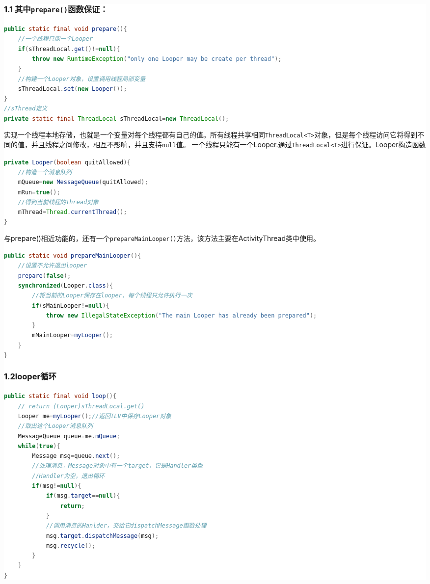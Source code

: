 ### 1.1 其中`prepare()`函数保证：

```java
public static final void prepare(){
	//一个线程只能一个Looper
	if(sThreadLocal.get()!=null){
		throw new RuntimeException("only one Looper may be create per thread");
	}
	//构建一个Looper对象，设置调用线程局部变量
	sThreadLocal.set(new Looper());
}
//sThread定义
private static final ThreadLocal sThreadLocal=new ThreadLocal();
```
实现一个线程本地存储，也就是一个变量对每个线程都有自己的值。所有线程共享相同`ThreadLocal<T>`对象，但是每个线程访问它将得到不同的值，并且线程之间修改，相互不影响，并且支持`null`值。
一个线程只能有一个Looper.通过`ThreadLocal<T>`进行保证。Looper构造函数

```java
private Looper(boolean quitAllowed){
	//构造一个消息队列
	mQueue=new MessageQueue(quitAllowed);
	mRun=true();
	//得到当前线程的Thread对象	
	mThread=Thread.currentThread();
}
```

与prepare()相近功能的，还有一个`prepareMainLooper()`方法，该方法主要在ActivityThread类中使用。

```java
public static void prepareMainLooper(){
	//设置不允许退出looper
	prepare(false);
	synchronized(Looper.class){
		//将当前的Looper保存在looper，每个线程只允许执行一次
		if(sMainLooper!=null){
			throw new IllegalStateException("The main Looper has already been prepared");
		}
		mMainLooper=myLooper();
	}
}
```
### 1.2looper循环

```java
public static final void loop(){	
	// return (Looper)sThreadLocal.get()
	Looper me=myLooper();//返回TLV中保存Looper对象
	//取出这个Looper消息队列
	MessageQueue queue=me.mQueue;
	while(true){
		Message msg=queue.next();
		//处理消息，Message对象中有一个target，它是Handler类型
		//Handler为空，退出循环
		if(msg!=null){
			if(msg.target==null){
				return;
			}
			//调用消息的Hanlder，交给它dispatchMessage函数处理
			msg.target.dispatchMessage(msg);
			msg.recycle();
		}
	}
}
```